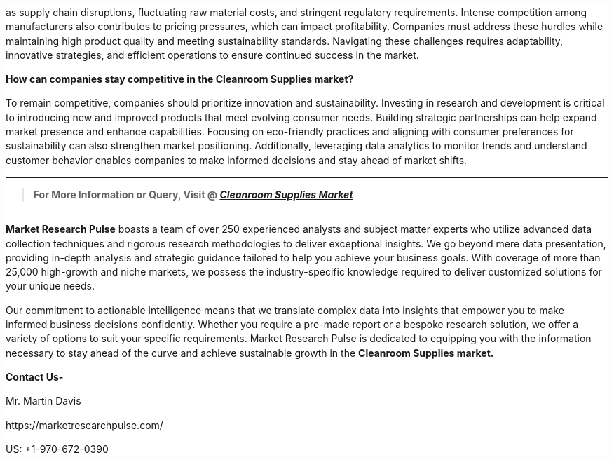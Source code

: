 as supply chain disruptions, fluctuating raw material costs, and stringent regulatory requirements. Intense competition among manufacturers also contributes to pricing pressures, which can impact profitability. Companies must address these hurdles while maintaining high product quality and meeting sustainability standards. Navigating these challenges requires adaptability, innovative strategies, and efficient operations to ensure continued success in the market.</p><p><strong>How can companies stay competitive in the Cleanroom Supplies market?</strong></p><p>To remain competitive, companies should prioritize innovation and sustainability. Investing in research and development is critical to introducing new and improved products that meet evolving consumer needs. Building strategic partnerships can help expand market presence and enhance capabilities. Focusing on eco-friendly practices and aligning with consumer preferences for sustainability can also strengthen market positioning. Additionally, leveraging data analytics to monitor trends and understand customer behavior enables companies to make informed decisions and stay ahead of market shifts.</p><hr /><blockquote><p><strong>For More Information or Query, Visit @&nbsp;<em><a href="https://marketresearchpulse.com/report/118327/cleanroom-supplies-market?utm_source=Linkedin&utm_medium=029">Cleanroom Supplies Market</a></em></strong></p></blockquote><hr /><p><strong>Market Research Pulse</strong> boasts a team of over 250 experienced analysts and subject matter experts who utilize advanced data collection techniques and rigorous research methodologies to deliver exceptional insights. We go beyond mere data presentation, providing in-depth analysis and strategic guidance tailored to help you achieve your business goals. With coverage of more than 25,000 high-growth and niche markets, we possess the industry-specific knowledge required to deliver customized solutions for your unique needs.</p><p>Our commitment to actionable intelligence means that we translate complex data into insights that empower you to make informed business decisions confidently. Whether you require a pre-made report or a bespoke research solution, we offer a variety of options to suit your specific requirements. Market Research Pulse is dedicated to equipping you with the information necessary to stay ahead of the curve and achieve sustainable growth in the <strong>Cleanroom Supplies market.</strong></p><p><strong>Contact Us-</strong></p><p>Mr. Martin Davis</p><p>https://marketresearchpulse.com/</p><p>US: +1-970-672-0390</p>
